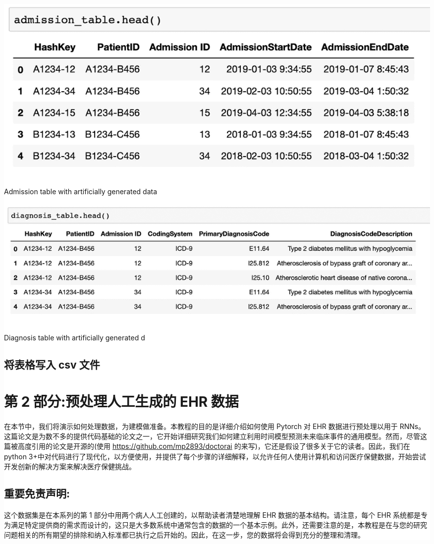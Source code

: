 ![](img/97cf883fc373e5c3ed1b4889314c9e53.png)

Admission table with artificially generated data

![](img/b1247138238feeb4c42796410e80f391.png)

Diagnosis table with artificially generated d

## 将表格写入 csv 文件

# 第 2 部分:预处理人工生成的 EHR 数据

在本节中，我们将演示如何处理数据，为建模做准备。本教程的目的是详细介绍如何使用 Pytorch 对 EHR 数据进行预处理以用于 RNNs。这篇论文是为数不多的提供代码基础的论文之一，它开始详细研究我们如何建立利用时间模型预测未来临床事件的通用模型。然而，尽管这篇被高度引用的论文是开源的(使用 https://github.com/mp2893/doctorai 的来写)，它还是假设了很多关于它的读者。因此，我们在 python 3+中对代码进行了现代化，以方便使用，并提供了每个步骤的详细解释，以允许任何人使用计算机和访问医疗保健数据，开始尝试开发创新的解决方案来解决医疗保健挑战。

## 重要免责声明:

这个数据集是在本系列的第 1 部分中用两个病人人工创建的，以帮助读者清楚地理解 EHR 数据的基本结构。请注意，每个 EHR 系统都是专为满足特定提供商的需求而设计的，这只是大多数系统中通常包含的数据的一个基本示例。此外，还需要注意的是，本教程是在与您的研究问题相关的所有期望的排除和纳入标准都已执行之后开始的。因此，在这一步，您的数据将会得到充分的整理和清理。
